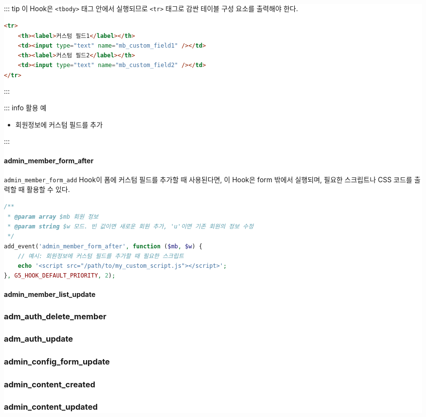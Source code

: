 ::: tip
이 Hook은 `<tbody>` 태그 안에서 실행되므로 `<tr>` 태그로 감싼 테이블 구성 요소를 출력해야 한다.


```html
<tr>
    <th><label>커스텀 필드1</label></th>
    <td><input type="text" name="mb_custom_field1" /></td>
    <th><label>커스텀 필드2</label></th>
    <td><input type="text" name="mb_custom_field2" /></td>
</tr>
```

:::

::: info 활용 예

- 회원정보에 커스텀 필드를 추가

:::

#### admin_member_form_after <Badge type="info" text="Event" />

`admin_member_form_add` Hook이 폼에 커스텀 필드를 추가할 때 사용된다면, 이 Hook은 form 밖에서 실행되며, 필요한 스크립트나 CSS 코드를 출력할 때 활용할 수 있다.

```php
/**
 * @param array $mb 회원 정보
 * @param string $w 모드. 빈 값이면 새로운 회원 추가, 'u'이면 기존 회원의 정보 수정
 */
add_event('admin_member_form_after', function ($mb, $w) {
    // 예시: 회원정보에 커스텀 필드를 추가할 때 필요한 스크립트
    echo '<script src="/path/to/my_custom_script.js"></script>';
}, G5_HOOK_DEFAULT_PRIORITY, 2);
```

#### admin_member_list_update <Badge type="info" text="Event" />

### adm_auth_delete_member <Badge type="info" text="Event" />

### adm_auth_update <Badge type="info" text="Event" />

### admin_config_form_update <Badge type="info" text="Event" />

### admin_content_created <Badge type="info" text="Event" /> <Badge type="warning" text="Since v5.5.8.3.2" />

### admin_content_updated <Badge type="info" text="Event" /> <Badge type="warning" text="Since v5.5.8.3.2" />
